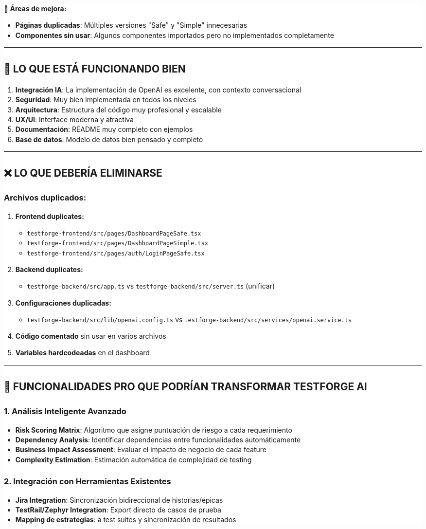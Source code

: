 **🔧 Áreas de mejora:**
- **Páginas duplicadas**: Múltiples versiones "Safe" y "Simple" innecesarias
- **Componentes sin usar**: Algunos componentes importados pero no implementados completamente

---

## 🚀 **LO QUE ESTÁ FUNCIONANDO BIEN**

1. **Integración IA**: La implementación de OpenAI es excelente, con contexto conversacional
2. **Seguridad**: Muy bien implementada en todos los niveles
3. **Arquitectura**: Estructura del código muy profesional y escalable
4. **UX/UI**: Interface moderna y atractiva
5. **Documentación**: README muy completo con ejemplos
6. **Base de datos**: Modelo de datos bien pensado y completo

---

## ❌ **LO QUE DEBERÍA ELIMINARSE**

### **Archivos duplicados:**
1. **Frontend duplicates:**
   - `testforge-frontend/src/pages/DashboardPageSafe.tsx`
   - `testforge-frontend/src/pages/DashboardPageSimple.tsx`
   - `testforge-frontend/src/pages/auth/LoginPageSafe.tsx`

2. **Backend duplicates:**
   - `testforge-backend/src/app.ts` vs `testforge-backend/src/server.ts` (unificar)

3. **Configuraciones duplicadas:**
   - `testforge-backend/src/lib/openai.config.ts` vs `testforge-backend/src/services/openai.service.ts`

4. **Código comentado** sin usar en varios archivos

5. **Variables hardcodeadas** en el dashboard

---

## 🎯 **FUNCIONALIDADES PRO QUE PODRÍAN TRANSFORMAR TESTFORGE AI**

### **1. Análisis Inteligente Avanzado**
- **Risk Scoring Matrix**: Algoritmo que asigne puntuación de riesgo a cada requerimiento
- **Dependency Analysis**: Identificar dependencias entre funcionalidades automáticamente
- **Business Impact Assessment**: Evaluar el impacto de negocio de cada feature
- **Complexity Estimation**: Estimación automática de complejidad de testing

### **2. Integración con Herramientas Existentes**
- **Jira Integration**: Sincronización bidireccional de historias/épicas
- **TestRail/Zephyr Integration**: Export directo de casos de prueba
- **Mapping de estrategias**: a test suites y sincronización de resultados
